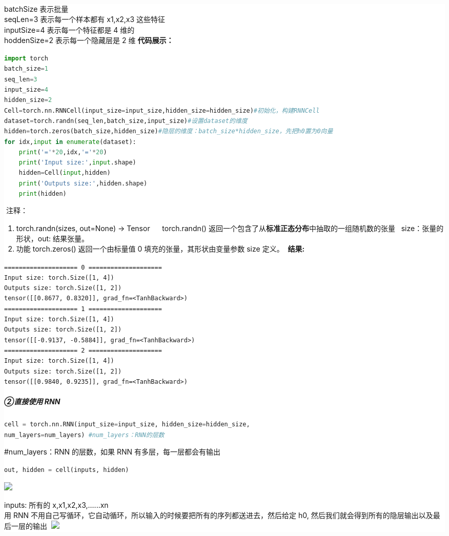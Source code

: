 batchSize 表示批量  
seqLen=3 表示每一个样本都有 x1,x2,x3 这些特征  
inputSize=4 表示每一个特征都是 4 维的  
hoddenSize=2 表示每一个隐藏层是 2 维
 **代码展示：**
```python
import torch
batch_size=1
seq_len=3
input_size=4
hidden_size=2
Cell=torch.nn.RNNCell(input_size=input_size,hidden_size=hidden_size)#初始化，构建RNNCell
dataset=torch.randn(seq_len,batch_size,input_size)#设置dataset的维度
hidden=torch.zeros(batch_size,hidden_size)#隐层的维度：batch_size*hidden_size，先把h0置为0向量
for idx,input in enumerate(dataset):
    print('='*20,idx,'='*20)
    print('Input size:',input.shape)
    hidden=Cell(input,hidden)
    print('Outputs size:',hidden.shape)
    print(hidden)
```
 注释：
1. torch.randn(sizes, out=None) → Tensor      torch.randn() 返回一个包含了从**标准正态分布**中抽取的一组随机数的张量   size：张量的形状，out: 结果张量。
2. 功能 torch.zeros() 返回一个由标量值 0 填充的张量，其形状由变量参数 size 定义。 
**结果:** 
```
==================== 0 ====================
Input size: torch.Size([1, 4])
Outputs size: torch.Size([1, 2])
tensor([[0.8677, 0.8320]], grad_fn=<TanhBackward>)
==================== 1 ====================
Input size: torch.Size([1, 4])
Outputs size: torch.Size([1, 2])
tensor([[-0.9137, -0.5884]], grad_fn=<TanhBackward>)
==================== 2 ====================
Input size: torch.Size([1, 4])
Outputs size: torch.Size([1, 2])
tensor([[0.9840, 0.9235]], grad_fn=<TanhBackward>)
```
##### ②直接使用 RNN
```python
cell = torch.nn.RNN(input_size=input_size, hidden_size=hidden_size,
num_layers=num_layers) #num_layers：RNN的层数
```
#num_layers：RNN 的层数，如果 RNN 有多层，每一层都会有输出
```python
out, hidden = cell(inputs, hidden)
```

![](https://img-blog.csdnimg.cn/6b98115bab44469c9d27316ac668d830.png?x-oss-process=image/watermark,type_d3F5LXplbmhlaQ,shadow_50,text_Q1NETiBA5Yqq5Yqb5a2m5Lmg55qE5pyx5pyx,size_20,color_FFFFFF,t_70,g_se,x_16)

inputs: 所有的 x,x1,x2,x3,......xn  
用 RNN 不用自己写循环，它自动循环，所以输入的时候要把所有的序列都送进去，然后给定 h0, 然后我们就会得到所有的隐层输出以及最后一层的输出 
![](https://img-blog.csdnimg.cn/20200908153115910.png?x-oss-process=image/watermark,type_ZmFuZ3poZW5naGVpdGk,shadow_10,text_aHR0cHM6Ly9ibG9nLmNzZG4ubmV0L25pbmdtZW5nc2h1eGlhd28=,size_16,color_FFFFFF,t_70#pic_center)
